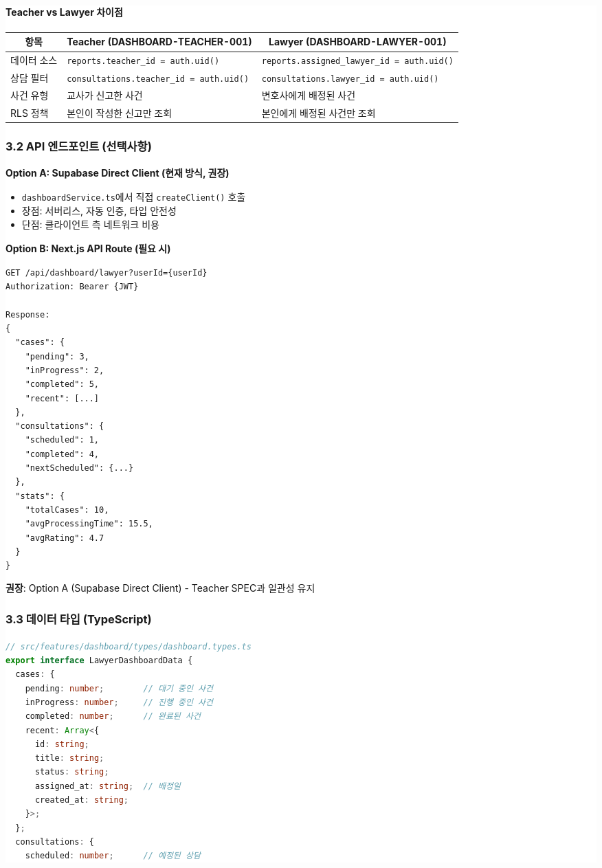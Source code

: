 #### Teacher vs Lawyer 차이점
| 항목 | Teacher (DASHBOARD-TEACHER-001) | Lawyer (DASHBOARD-LAWYER-001) |
|------|----------------------------------|-------------------------------|
| 데이터 소스 | `reports.teacher_id = auth.uid()` | `reports.assigned_lawyer_id = auth.uid()` |
| 상담 필터 | `consultations.teacher_id = auth.uid()` | `consultations.lawyer_id = auth.uid()` |
| 사건 유형 | 교사가 신고한 사건 | 변호사에게 배정된 사건 |
| RLS 정책 | 본인이 작성한 신고만 조회 | 본인에게 배정된 사건만 조회 |

### 3.2 API 엔드포인트 (선택사항)

**Option A: Supabase Direct Client (현재 방식, 권장)**
- `dashboardService.ts`에서 직접 `createClient()` 호출
- 장점: 서버리스, 자동 인증, 타입 안전성
- 단점: 클라이언트 측 네트워크 비용

**Option B: Next.js API Route (필요 시)**
```
GET /api/dashboard/lawyer?userId={userId}
Authorization: Bearer {JWT}

Response:
{
  "cases": {
    "pending": 3,
    "inProgress": 2,
    "completed": 5,
    "recent": [...]
  },
  "consultations": {
    "scheduled": 1,
    "completed": 4,
    "nextScheduled": {...}
  },
  "stats": {
    "totalCases": 10,
    "avgProcessingTime": 15.5,
    "avgRating": 4.7
  }
}
```

**권장**: Option A (Supabase Direct Client) - Teacher SPEC과 일관성 유지

### 3.3 데이터 타입 (TypeScript)

```typescript
// src/features/dashboard/types/dashboard.types.ts
export interface LawyerDashboardData {
  cases: {
    pending: number;        // 대기 중인 사건
    inProgress: number;     // 진행 중인 사건
    completed: number;      // 완료된 사건
    recent: Array<{
      id: string;
      title: string;
      status: string;
      assigned_at: string;  // 배정일
      created_at: string;
    }>;
  };
  consultations: {
    scheduled: number;      // 예정된 상담
```